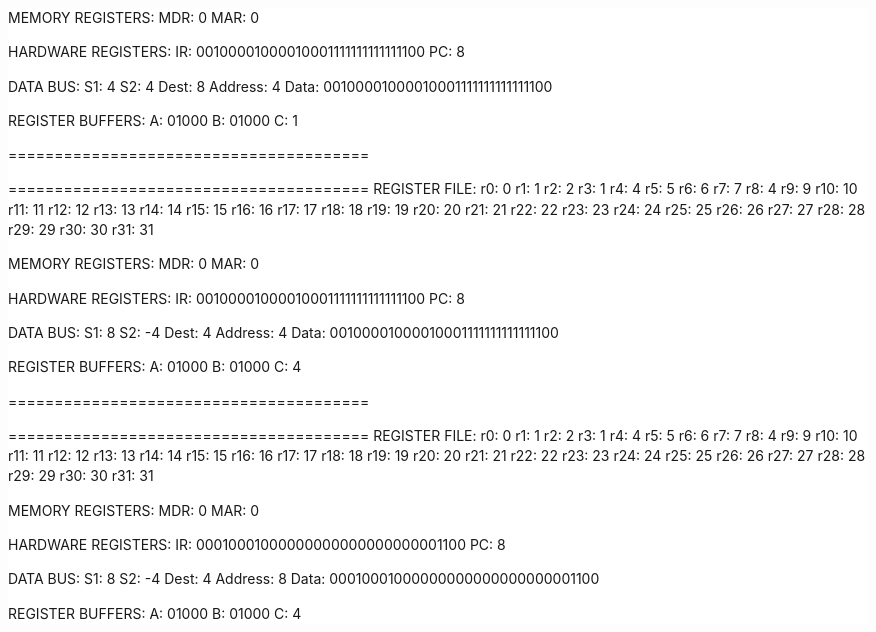 MEMORY REGISTERS:
MDR: 0 MAR: 0


HARDWARE REGISTERS:
IR: 00100001000010001111111111111100 PC: 8


DATA BUS:
S1: 4 S2: 4 Dest: 8 Address: 4 Data: 00100001000010001111111111111100


REGISTER BUFFERS:
A: 01000 B: 01000 C: 1


=======================================

=======================================
REGISTER FILE:
r0: 0 r1: 1 r2: 2 r3: 1 r4: 4 r5: 5 r6: 6 r7: 7 r8: 4 r9: 9 r10: 10 r11: 11 r12: 12 r13: 13 r14: 14 r15: 15 r16: 16 r17: 17 r18: 18 r19: 19 r20: 20 r21: 21 r22: 22 r23: 23 r24: 24 r25: 25 r26: 26 r27: 27 r28: 28 r29: 29 r30: 30 r31: 31

MEMORY REGISTERS:
MDR: 0 MAR: 0


HARDWARE REGISTERS:
IR: 00100001000010001111111111111100 PC: 8


DATA BUS:
S1: 8 S2: -4 Dest: 4 Address: 4 Data: 00100001000010001111111111111100


REGISTER BUFFERS:
A: 01000 B: 01000 C: 4


=======================================

=======================================
REGISTER FILE:
r0: 0 r1: 1 r2: 2 r3: 1 r4: 4 r5: 5 r6: 6 r7: 7 r8: 4 r9: 9 r10: 10 r11: 11 r12: 12 r13: 13 r14: 14 r15: 15 r16: 16 r17: 17 r18: 18 r19: 19 r20: 20 r21: 21 r22: 22 r23: 23 r24: 24 r25: 25 r26: 26 r27: 27 r28: 28 r29: 29 r30: 30 r31: 31

MEMORY REGISTERS:
MDR: 0 MAR: 0


HARDWARE REGISTERS:
IR: 00010001000000000000000000001100 PC: 8


DATA BUS:
S1: 8 S2: -4 Dest: 4 Address: 8 Data: 00010001000000000000000000001100


REGISTER BUFFERS:
A: 01000 B: 01000 C: 4
